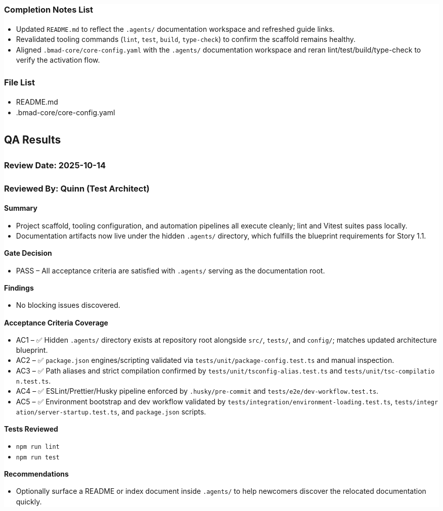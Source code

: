 ### Completion Notes List

- Updated `README.md` to reflect the `.agents/` documentation workspace and refreshed guide links.
- Revalidated tooling commands (`lint`, `test`, `build`, `type-check`) to confirm the scaffold remains healthy.
- Aligned `.bmad-core/core-config.yaml` with the `.agents/` documentation workspace and reran lint/test/build/type-check to verify the activation flow.

### File List

- README.md
- .bmad-core/core-config.yaml

## QA Results

### Review Date: 2025-10-14

### Reviewed By: Quinn (Test Architect)

**Summary**

- Project scaffold, tooling configuration, and automation pipelines all execute cleanly; lint and Vitest suites pass locally.
- Documentation artifacts now live under the hidden `.agents/` directory, which fulfills the blueprint requirements for Story 1.1.

**Gate Decision**

- PASS – All acceptance criteria are satisfied with `.agents/` serving as the documentation root.

**Findings**

- No blocking issues discovered.

**Acceptance Criteria Coverage**

- AC1 – ✅ Hidden `.agents/` directory exists at repository root alongside `src/`, `tests/`, and `config/`; matches updated architecture blueprint.
- AC2 – ✅ `package.json` engines/scripting validated via `tests/unit/package-config.test.ts` and manual inspection.
- AC3 – ✅ Path aliases and strict compilation confirmed by `tests/unit/tsconfig-alias.test.ts` and `tests/unit/tsc-compilation.test.ts`.
- AC4 – ✅ ESLint/Prettier/Husky pipeline enforced by `.husky/pre-commit` and `tests/e2e/dev-workflow.test.ts`.
- AC5 – ✅ Environment bootstrap and dev workflow validated by `tests/integration/environment-loading.test.ts`, `tests/integration/server-startup.test.ts`, and `package.json` scripts.

**Tests Reviewed**

- `npm run lint`
- `npm run test`

**Recommendations**

- Optionally surface a README or index document inside `.agents/` to help newcomers discover the relocated documentation quickly.
